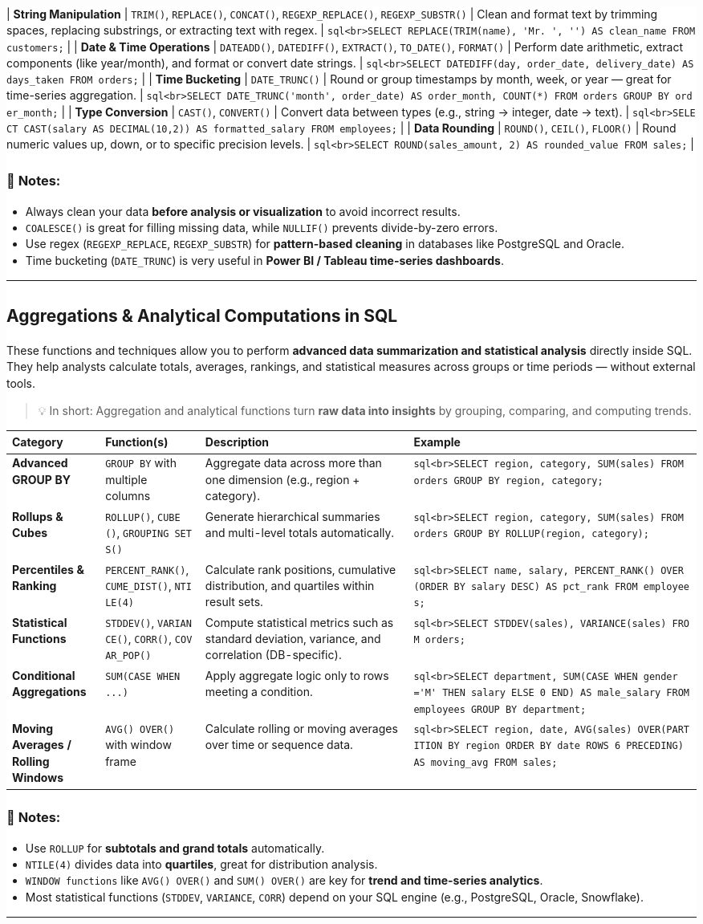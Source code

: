 | **String Manipulation**    | `TRIM()`, `REPLACE()`, `CONCAT()`, `REGEXP_REPLACE()`, `REGEXP_SUBSTR()` | Clean and format text by trimming spaces, replacing substrings, or extracting text with regex.     | `sql<br>SELECT REPLACE(TRIM(name), 'Mr. ', '') AS clean_name FROM customers;`                              |
| **Date & Time Operations** | `DATEADD()`, `DATEDIFF()`, `EXTRACT()`, `TO_DATE()`, `FORMAT()`          | Perform date arithmetic, extract components (like year/month), and format or convert date strings. | `sql<br>SELECT DATEDIFF(day, order_date, delivery_date) AS days_taken FROM orders;`                        |
| **Time Bucketing**         | `DATE_TRUNC()`                                                           | Round or group timestamps by month, week, or year — great for time-series aggregation.             | `sql<br>SELECT DATE_TRUNC('month', order_date) AS order_month, COUNT(*) FROM orders GROUP BY order_month;` |
| **Type Conversion**        | `CAST()`, `CONVERT()`                                                    | Convert data between types (e.g., string → integer, date → text).                                  | `sql<br>SELECT CAST(salary AS DECIMAL(10,2)) AS formatted_salary FROM employees;`                          |
| **Data Rounding**          | `ROUND()`, `CEIL()`, `FLOOR()`                                           | Round numeric values up, down, or to specific precision levels.                                    | `sql<br>SELECT ROUND(sales_amount, 2) AS rounded_value FROM sales;`                                        |


### 🧠 **Notes:**

* Always clean your data **before analysis or visualization** to avoid incorrect results.
* `COALESCE()` is great for filling missing data, while `NULLIF()` prevents divide-by-zero errors.
* Use regex (`REGEXP_REPLACE`, `REGEXP_SUBSTR`) for **pattern-based cleaning** in databases like PostgreSQL and Oracle.
* Time bucketing (`DATE_TRUNC`) is very useful in **Power BI / Tableau time-series dashboards**.

---

## Aggregations & Analytical Computations in SQL

These functions and techniques allow you to perform **advanced data summarization and statistical analysis** directly inside SQL.
They help analysts calculate totals, averages, rankings, and statistical measures across groups or time periods — without external tools.

> 💡 In short: Aggregation and analytical functions turn **raw data into insights** by grouping, comparing, and computing trends.



| Category                              | Function(s)                                       | Description                                                                                      | Example                                                                                                                         |
| :------------------------------------ | :------------------------------------------------ | :----------------------------------------------------------------------------------------------- | :------------------------------------------------------------------------------------------------------------------------------ |
| **Advanced GROUP BY**                 | `GROUP BY` with multiple columns                  | Aggregate data across more than one dimension (e.g., region + category).                         | `sql<br>SELECT region, category, SUM(sales) FROM orders GROUP BY region, category;`                                             |
| **Rollups & Cubes**                   | `ROLLUP()`, `CUBE()`, `GROUPING SETS()`           | Generate hierarchical summaries and multi-level totals automatically.                            | `sql<br>SELECT region, category, SUM(sales) FROM orders GROUP BY ROLLUP(region, category);`                                     |
| **Percentiles & Ranking**             | `PERCENT_RANK()`, `CUME_DIST()`, `NTILE(4)`       | Calculate rank positions, cumulative distribution, and quartiles within result sets.             | `sql<br>SELECT name, salary, PERCENT_RANK() OVER(ORDER BY salary DESC) AS pct_rank FROM employees;`                             |
| **Statistical Functions**             | `STDDEV()`, `VARIANCE()`, `CORR()`, `COVAR_POP()` | Compute statistical metrics such as standard deviation, variance, and correlation (DB-specific). | `sql<br>SELECT STDDEV(sales), VARIANCE(sales) FROM orders;`                                                                     |
| **Conditional Aggregations**          | `SUM(CASE WHEN ...)`                              | Apply aggregate logic only to rows meeting a condition.                                          | `sql<br>SELECT department, SUM(CASE WHEN gender='M' THEN salary ELSE 0 END) AS male_salary FROM employees GROUP BY department;` |
| **Moving Averages / Rolling Windows** | `AVG() OVER()` with window frame                  | Calculate rolling or moving averages over time or sequence data.                                 | `sql<br>SELECT region, date, AVG(sales) OVER(PARTITION BY region ORDER BY date ROWS 6 PRECEDING) AS moving_avg FROM sales;`     |


### 🧠 **Notes:**

* Use `ROLLUP` for **subtotals and grand totals** automatically.
* `NTILE(4)` divides data into **quartiles**, great for distribution analysis.
* `WINDOW functions` like `AVG() OVER()` and `SUM() OVER()` are key for **trend and time-series analytics**.
* Most statistical functions (`STDDEV`, `VARIANCE`, `CORR`) depend on your SQL engine (e.g., PostgreSQL, Oracle, Snowflake).

---